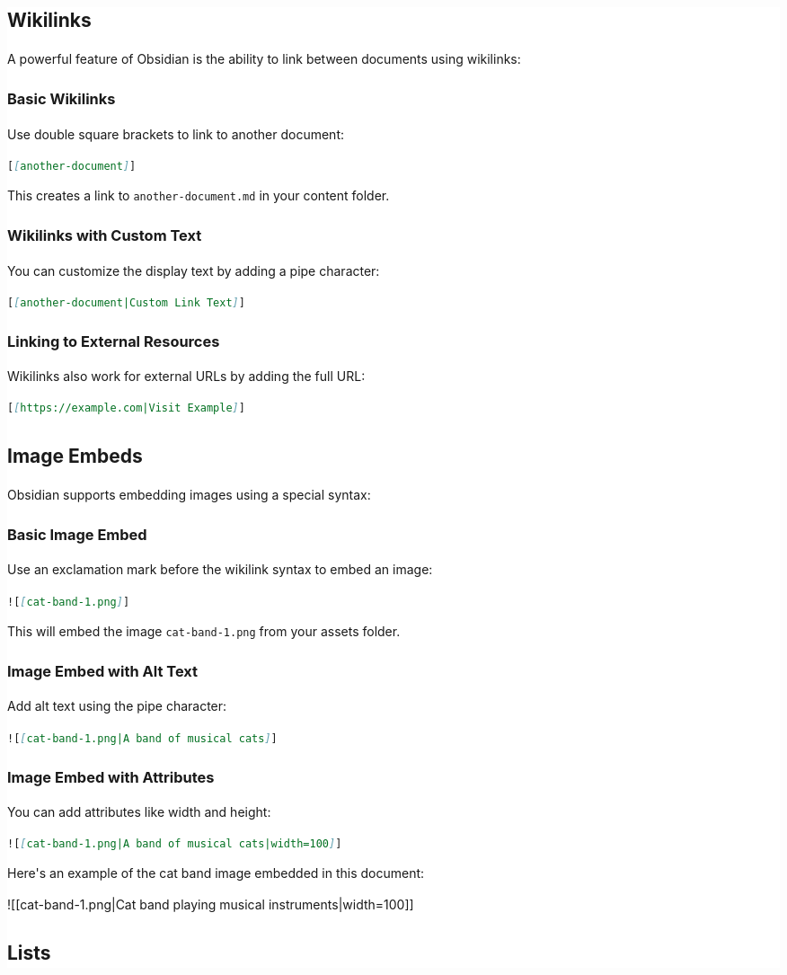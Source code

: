 ## Wikilinks

A powerful feature of Obsidian is the ability to link between documents using wikilinks:

### Basic Wikilinks
Use double square brackets to link to another document:
```markdown
[[another-document]]
```

This creates a link to `another-document.md` in your content folder.

### Wikilinks with Custom Text
You can customize the display text by adding a pipe character:
```markdown
[[another-document|Custom Link Text]]
```

### Linking to External Resources
Wikilinks also work for external URLs by adding the full URL:
```markdown
[[https://example.com|Visit Example]]
```

## Image Embeds

Obsidian supports embedding images using a special syntax:

### Basic Image Embed
Use an exclamation mark before the wikilink syntax to embed an image:
```markdown
![[cat-band-1.png]]
```

This will embed the image `cat-band-1.png` from your assets folder.

### Image Embed with Alt Text
Add alt text using the pipe character:
```markdown
![[cat-band-1.png|A band of musical cats]]
```

### Image Embed with Attributes
You can add attributes like width and height:
```markdown
![[cat-band-1.png|A band of musical cats|width=100]]
```

Here's an example of the cat band image embedded in this document:

![[cat-band-1.png|Cat band playing musical instruments|width=100]]

## Lists


[^1]: This is the footnote text.